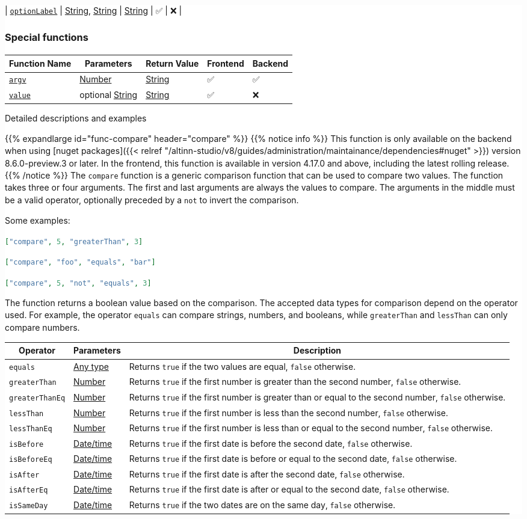 | [`optionLabel`](#func-optionLabel)             | [String](#strings), [String](#strings) | [String](#strings) | ✅       | ❌      |

### Special functions

| Function Name          | Parameters                  | Return Value       | Frontend | Backend |
| ---------------------- | --------------------------- | ------------------ | -------- | ------- |
| [`argv`](#func-argv)   | [Number](#numbers)          | [String](#strings) | ✅       | ✅      |
| [`value`](#func-value) | optional [String](#strings) | [String](#strings) | ✅       | ❌      |

Detailed descriptions and examples

{{% expandlarge id="func-compare" header="compare" %}}
{{% notice info %}}
This function is only available on the backend when using [nuget packages]({{< relref "/altinn-studio/v8/guides/administration/maintainance/dependencies#nuget" >}})
version 8.6.0-preview.3 or later. In the frontend, this function is available in version 4.17.0 and above, including the latest
rolling release.
{{% /notice %}}
The `compare` function is a generic comparison function that can be used to compare two values. The function takes three
or four arguments. The first and last arguments are always the values to compare. The arguments in the middle must be
a valid operator, optionally preceded by a `not` to invert the comparison.

Some examples:

```json
["compare", 5, "greaterThan", 3]
```

```json
["compare", "foo", "equals", "bar"]
```

```json
["compare", 5, "not", "equals", 3]
```

The function returns a boolean value based on the comparison. The accepted data types for comparison depend on the
operator used. For example, the operator `equals` can compare strings, numbers, and booleans, while
`greaterThan` and `lessThan` can only compare numbers.

| Operator        | Parameters              | Description                                                                                          |
| --------------- | ----------------------- | ---------------------------------------------------------------------------------------------------- |
| `equals`        | [Any type](#data-types) | Returns `true` if the two values are equal, `false` otherwise.                                       |
| `greaterThan`   | [Number](#numbers)      | Returns `true` if the first number is greater than the second number, `false` otherwise.             |
| `greaterThanEq` | [Number](#numbers)      | Returns `true` if the first number is greater than or equal to the second number, `false` otherwise. |
| `lessThan`      | [Number](#numbers)      | Returns `true` if the first number is less than the second number, `false` otherwise.                |
| `lessThanEq`    | [Number](#numbers)      | Returns `true` if the first number is less than or equal to the second number, `false` otherwise.    |
| `isBefore`      | [Date/time](#dates)     | Returns `true` if the first date is before the second date, `false` otherwise.                       |
| `isBeforeEq`    | [Date/time](#dates)     | Returns `true` if the first date is before or equal to the second date, `false` otherwise.           |
| `isAfter`       | [Date/time](#dates)     | Returns `true` if the first date is after the second date, `false` otherwise.                        |
| `isAfterEq`     | [Date/time](#dates)     | Returns `true` if the first date is after or equal to the second date, `false` otherwise.            |
| `isSameDay`     | [Date/time](#dates)     | Returns `true` if the two dates are on the same day, `false` otherwise.                              |
